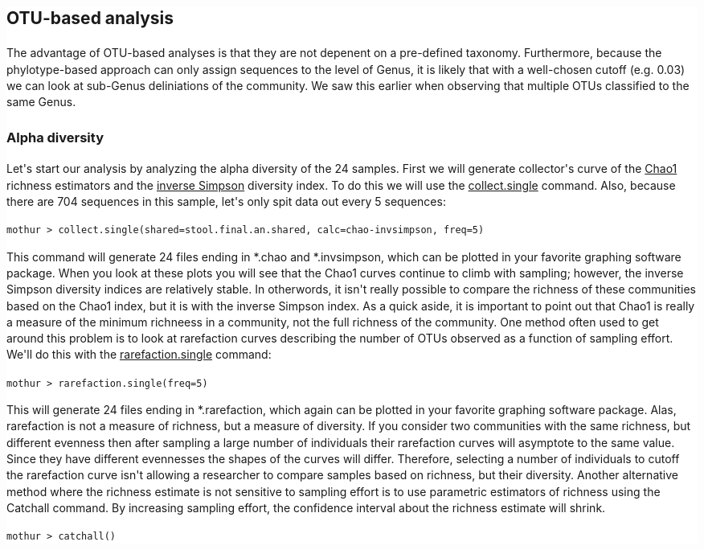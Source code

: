 ## OTU-based analysis

The advantage of OTU-based analyses is that they are not depenent on a
pre-defined taxonomy. Furthermore, because the phylotype-based approach
can only assign sequences to the level of Genus, it is likely that with
a well-chosen cutoff (e.g. 0.03) we can look at sub-Genus deliniations
of the community. We saw this earlier when observing that multiple OTUs
classified to the same Genus.

### Alpha diversity

Let's start our analysis by analyzing the alpha diversity of the 24
samples. First we will generate collector's curve of the [
Chao1](/wiki/chao) richness estimators and the [ inverse
Simpson](/wiki/invsimpson) diversity index. To do this we will use
the [collect.single](/wiki/collect.single) command. Also, because
there are 704 sequences in this sample, let's only spit data out every
5 sequences:

    mothur > collect.single(shared=stool.final.an.shared, calc=chao-invsimpson, freq=5)

This command will generate 24 files ending in \*.chao and \*.invsimpson,
which can be plotted in your favorite graphing software package. When
you look at these plots you will see that the Chao1 curves continue to
climb with sampling; however, the inverse Simpson diversity indices are
relatively stable. In otherwords, it isn't really possible to compare
the richness of these communities based on the Chao1 index, but it is
with the inverse Simpson index. As a quick aside, it is important to
point out that Chao1 is really a measure of the minimum richneess in a
community, not the full richness of the community. One method often used
to get around this problem is to look at rarefaction curves describing
the number of OTUs observed as a function of sampling effort. We'll do
this with the [rarefaction.single](/wiki/rarefaction.single)
command:

    mothur > rarefaction.single(freq=5)

This will generate 24 files ending in \*.rarefaction, which again can be
plotted in your favorite graphing software package. Alas, rarefaction is
not a measure of richness, but a measure of diversity. If you consider
two communities with the same richness, but different evenness then
after sampling a large number of individuals their rarefaction curves
will asymptote to the same value. Since they have different evennesses
the shapes of the curves will differ. Therefore, selecting a number of
individuals to cutoff the rarefaction curve isn't allowing a researcher
to compare samples based on richness, but their diversity. Another
alternative method where the richness estimate is not sensitive to
sampling effort is to use parametric estimators of richness using the
Catchall command. By increasing sampling effort,
the confidence interval about the richness estimate will shrink.

    mothur > catchall()
